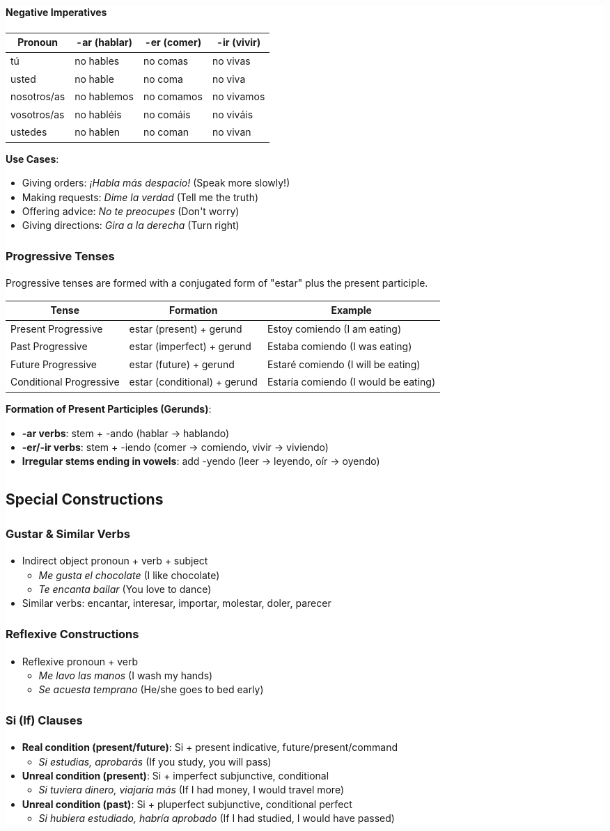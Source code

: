 #### Negative Imperatives
| Pronoun | -ar (hablar) | -er (comer) | -ir (vivir) |
|---|---|---|---|
| tú | no hables | no comas | no vivas |
| usted | no hable | no coma | no viva |
| nosotros/as | no hablemos | no comamos | no vivamos |
| vosotros/as | no habléis | no comáis | no viváis |
| ustedes | no hablen | no coman | no vivan |

**Use Cases**:
- Giving orders: *¡Habla más despacio!* (Speak more slowly!)
- Making requests: *Dime la verdad* (Tell me the truth)
- Offering advice: *No te preocupes* (Don't worry)
- Giving directions: *Gira a la derecha* (Turn right)

### Progressive Tenses

Progressive tenses are formed with a conjugated form of "estar" plus the present participle.

| Tense | Formation | Example |
|---|---|---|
| Present Progressive | estar (present) + gerund | Estoy comiendo (I am eating) |
| Past Progressive | estar (imperfect) + gerund | Estaba comiendo (I was eating) |
| Future Progressive | estar (future) + gerund | Estaré comiendo (I will be eating) |
| Conditional Progressive | estar (conditional) + gerund | Estaría comiendo (I would be eating) |

**Formation of Present Participles (Gerunds)**:
- **-ar verbs**: stem + -ando (hablar → hablando)
- **-er/-ir verbs**: stem + -iendo (comer → comiendo, vivir → viviendo)
- **Irregular stems ending in vowels**: add -yendo (leer → leyendo, oír → oyendo)

## Special Constructions

### Gustar & Similar Verbs
- Indirect object pronoun + verb + subject
  - *Me gusta el chocolate* (I like chocolate)
  - *Te encanta bailar* (You love to dance)
- Similar verbs: encantar, interesar, importar, molestar, doler, parecer

### Reflexive Constructions
- Reflexive pronoun + verb
  - *Me lavo las manos* (I wash my hands)
  - *Se acuesta temprano* (He/she goes to bed early)

### Si (If) Clauses
- **Real condition (present/future)**: Si + present indicative, future/present/command
  - *Si estudias, aprobarás* (If you study, you will pass)
- **Unreal condition (present)**: Si + imperfect subjunctive, conditional
  - *Si tuviera dinero, viajaría más* (If I had money, I would travel more)
- **Unreal condition (past)**: Si + pluperfect subjunctive, conditional perfect
  - *Si hubiera estudiado, habría aprobado* (If I had studied, I would have passed)
